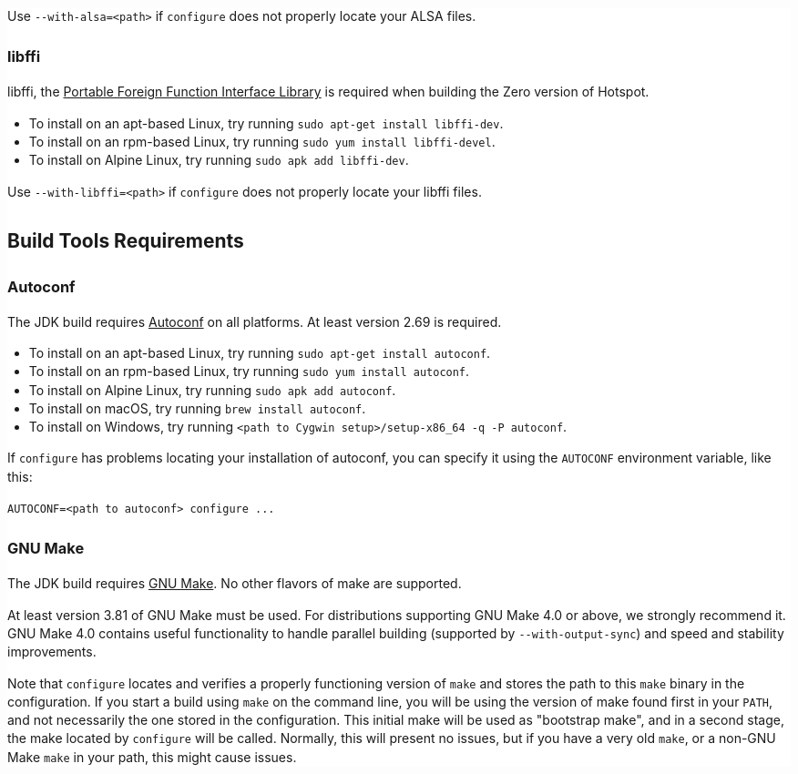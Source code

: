 Use `--with-alsa=<path>` if `configure` does not properly locate your ALSA
files.

### libffi

libffi, the [Portable Foreign Function Interface Library](
https://sourceware.org/libffi) is required when building the Zero version of
Hotspot.

* To install on an apt-based Linux, try running `sudo apt-get install
libffi-dev`.
* To install on an rpm-based Linux, try running `sudo yum install
libffi-devel`.
* To install on Alpine Linux, try running `sudo apk add libffi-dev`.

Use `--with-libffi=<path>` if `configure` does not properly locate your libffi
files.

## Build Tools Requirements

### Autoconf

The JDK build requires [Autoconf](https://www.gnu.org/software/autoconf) on all
platforms. At least version 2.69 is required.

* To install on an apt-based Linux, try running `sudo apt-get install
autoconf`.
* To install on an rpm-based Linux, try running `sudo yum install autoconf`.
* To install on Alpine Linux, try running `sudo apk add autoconf`.
* To install on macOS, try running `brew install autoconf`.
* To install on Windows, try running `<path to Cygwin setup>/setup-x86_64 -q -P
autoconf`.

If `configure` has problems locating your installation of autoconf, you can
specify it using the `AUTOCONF` environment variable, like this:

```
AUTOCONF=<path to autoconf> configure ...
```

### GNU Make

The JDK build requires [GNU Make](https://www.gnu.org/software/make). No other
flavors of make are supported.

At least version 3.81 of GNU Make must be used. For distributions supporting
GNU Make 4.0 or above, we strongly recommend it. GNU Make 4.0 contains useful
functionality to handle parallel building (supported by `--with-output-sync`)
and speed and stability improvements.

Note that `configure` locates and verifies a properly functioning version of
`make` and stores the path to this `make` binary in the configuration. If you
start a build using `make` on the command line, you will be using the version
of make found first in your `PATH`, and not necessarily the one stored in the
configuration. This initial make will be used as "bootstrap make", and in a
second stage, the make located by `configure` will be called. Normally, this
will present no issues, but if you have a very old `make`, or a non-GNU Make
`make` in your path, this might cause issues.
